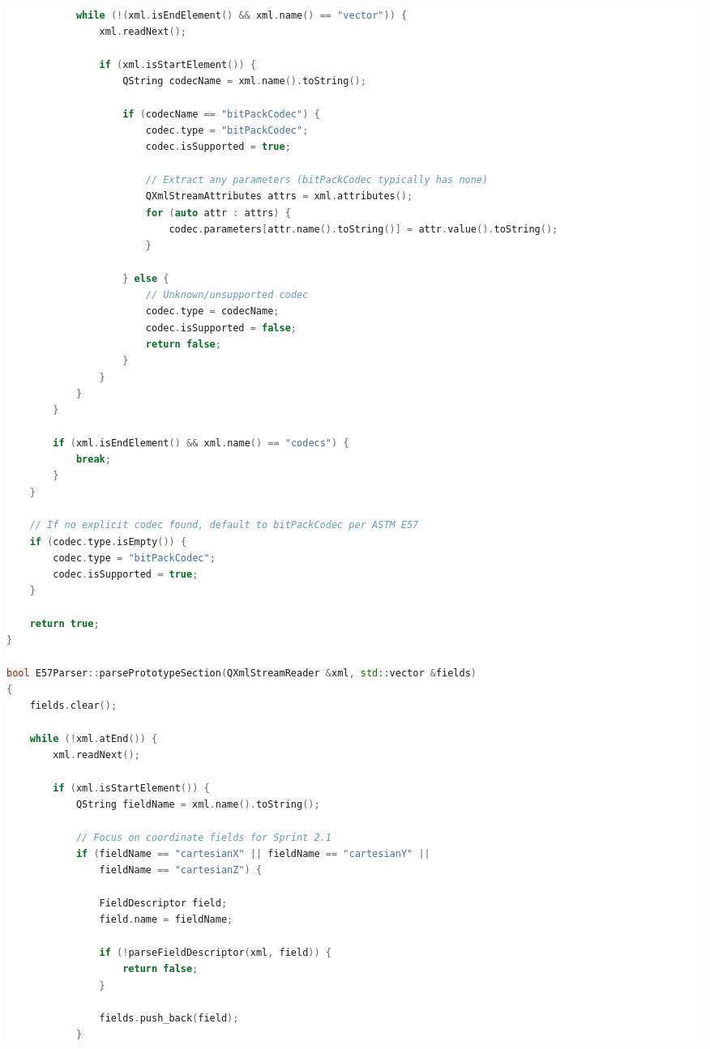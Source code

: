 ```cpp
            while (!(xml.isEndElement() && xml.name() == "vector")) {
                xml.readNext();
                
                if (xml.isStartElement()) {
                    QString codecName = xml.name().toString();
                    
                    if (codecName == "bitPackCodec") {
                        codec.type = "bitPackCodec";
                        codec.isSupported = true;
                        
                        // Extract any parameters (bitPackCodec typically has none)
                        QXmlStreamAttributes attrs = xml.attributes();
                        for (auto attr : attrs) {
                            codec.parameters[attr.name().toString()] = attr.value().toString();
                        }
                        
                    } else {
                        // Unknown/unsupported codec
                        codec.type = codecName;
                        codec.isSupported = false;
                        return false;
                    }
                }
            }
        }
        
        if (xml.isEndElement() && xml.name() == "codecs") {
            break;
        }
    }
    
    // If no explicit codec found, default to bitPackCodec per ASTM E57
    if (codec.type.isEmpty()) {
        codec.type = "bitPackCodec";
        codec.isSupported = true;
    }
    
    return true;
}

bool E57Parser::parsePrototypeSection(QXmlStreamReader &xml, std::vector &fields)
{
    fields.clear();
    
    while (!xml.atEnd()) {
        xml.readNext();
        
        if (xml.isStartElement()) {
            QString fieldName = xml.name().toString();
            
            // Focus on coordinate fields for Sprint 2.1
            if (fieldName == "cartesianX" || fieldName == "cartesianY" || 
                fieldName == "cartesianZ") {
                
                FieldDescriptor field;
                field.name = fieldName;
                
                if (!parseFieldDescriptor(xml, field)) {
                    return false;
                }
                
                fields.push_back(field);
            }
```